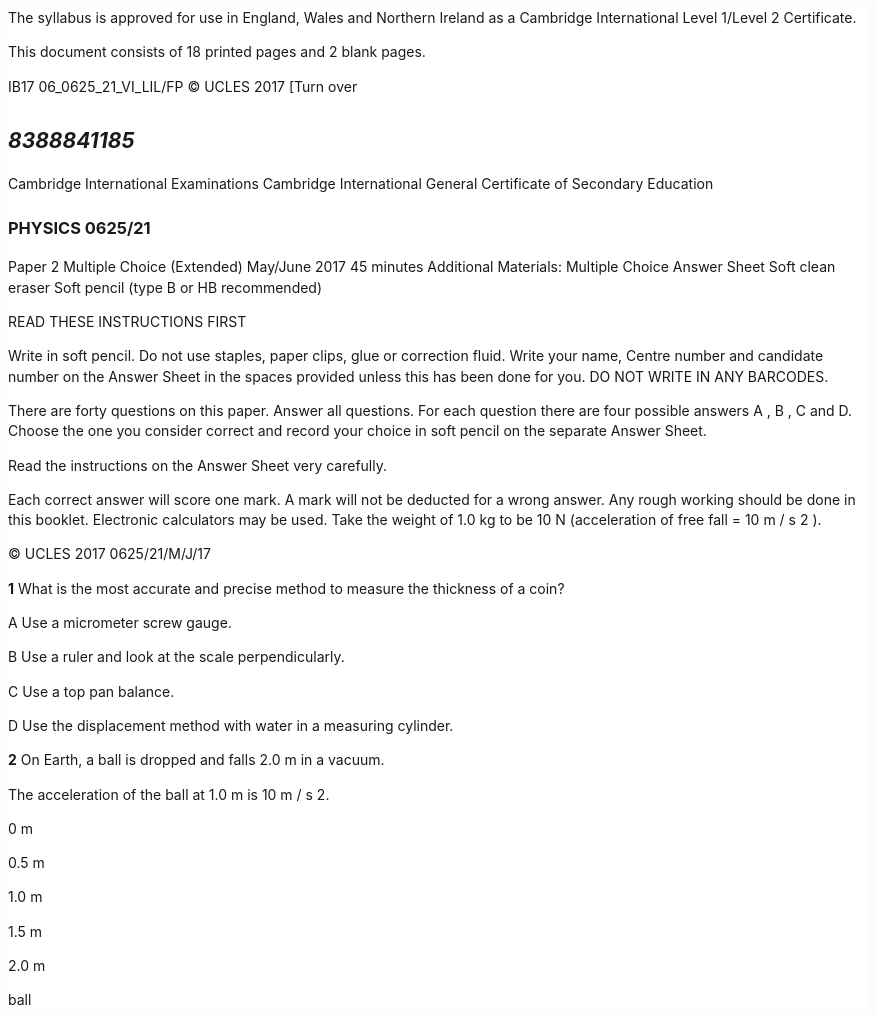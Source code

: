  The syllabus is approved for use in England, Wales and Northern Ireland as a Cambridge International Level 1/Level 2 Certificate. 

 This document consists of 18 printed pages and 2 blank pages. 

 IB17 06_0625_21_VI_LIL/FP © UCLES 2017 [Turn over 

## *8388841185* 

 Cambridge International Examinations Cambridge International General Certificate of Secondary Education 

### PHYSICS 0625/21 

 Paper 2 Multiple Choice (Extended) May/June 2017 45 minutes Additional Materials: Multiple Choice Answer Sheet Soft clean eraser Soft pencil (type B or HB recommended) 

 READ THESE INSTRUCTIONS FIRST 

 Write in soft pencil. Do not use staples, paper clips, glue or correction fluid. Write your name, Centre number and candidate number on the Answer Sheet in the spaces provided unless this has been done for you. DO NOT WRITE IN ANY BARCODES. 

 There are forty questions on this paper. Answer all questions. For each question there are four possible answers A , B , C and D. Choose the one you consider correct and record your choice in soft pencil on the separate Answer Sheet. 

 Read the instructions on the Answer Sheet very carefully. 

 Each correct answer will score one mark. A mark will not be deducted for a wrong answer. Any rough working should be done in this booklet. Electronic calculators may be used. Take the weight of 1.0 kg to be 10 N (acceleration of free fall = 10 m / s 2 ). 


© UCLES 2017 0625/21/M/J/17 

**1** What is the most accurate and precise method to measure the thickness of a coin? 

 A Use a micrometer screw gauge. 

 B Use a ruler and look at the scale perpendicularly. 

 C Use a top pan balance. 

 D Use the displacement method with water in a measuring cylinder. 

**2** On Earth, a ball is dropped and falls 2.0 m in a vacuum. 

 The acceleration of the ball at 1.0 m is 10 m / s 2. 

 0 m 

 0.5 m 

 1.0 m 

 1.5 m 

 2.0 m 

 ball 
